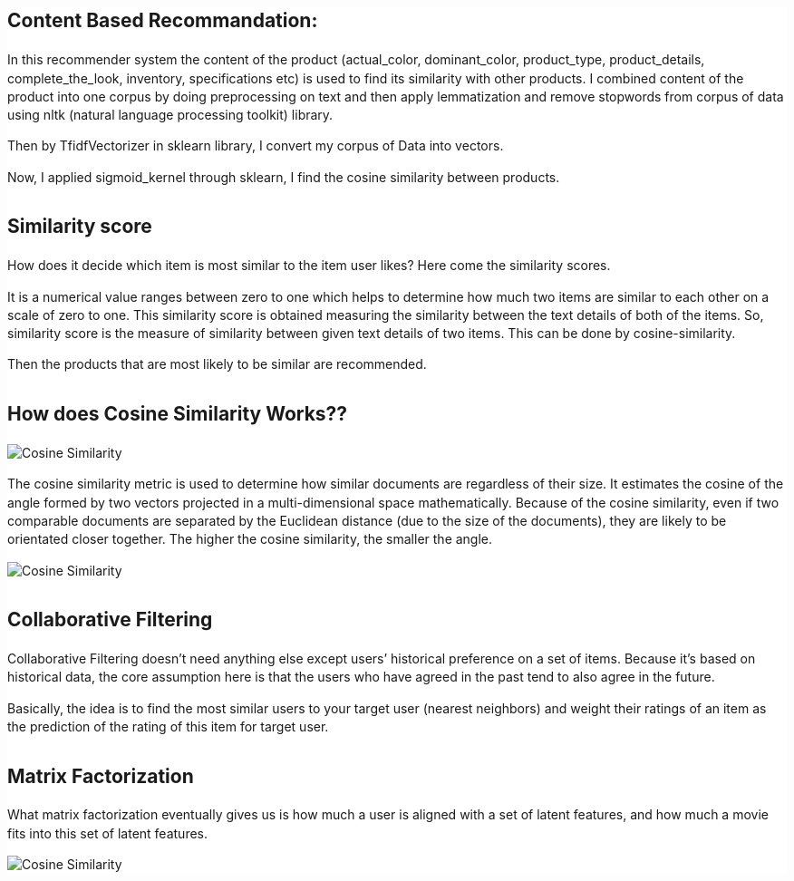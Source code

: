 ## Content Based Recommandation:

In this recommender system the content of the product (actual_color, dominant_color, product_type, product_details, complete_the_look, inventory, specifications etc) is used to find its similarity with other products.
I combined content of the product into one corpus by doing preprocessing on text and then apply lemmatization and remove stopwords from corpus of data using nltk (natural language processing toolkit) library.

Then by TfidfVectorizer in sklearn library, I convert my corpus of Data into vectors.

Now, I applied sigmoid_kernel through sklearn, I find the cosine similarity between products.

## Similarity score

How does it decide which item is most similar to the item user likes? Here come the similarity scores.

It is a numerical value ranges between zero to one which helps to determine how much two items are similar to each other on a scale of zero to one. This similarity score is obtained measuring the similarity between the text details of both of the items. So, similarity score is the measure of similarity between given text details of two items. This can be done by cosine-similarity.

Then the products that are most likely to be similar are recommended.

## How does Cosine Similarity Works??

![Cosine Similarity](https://i.ibb.co/HXN6mkQ/cosine-similarity.png)

The cosine similarity metric is used to determine how similar documents are regardless of their size. It estimates the cosine of the angle formed by two vectors projected in a multi-dimensional space mathematically. Because of the cosine similarity, even if two comparable documents are separated by the Euclidean distance (due to the size of the documents), they are likely to be orientated closer together. The higher the cosine similarity, the smaller the angle.

![Cosine Similarity](https://i.ibb.co/H7NWFbv/cosine-similarity2.png)

## Collaborative Filtering

Collaborative Filtering doesn’t need anything else except users’ historical preference on a set of items. Because it’s based on historical data, the core assumption here is that the users who have agreed in the past tend to also agree in the future.

Basically, the idea is to find the most similar users to your target user (nearest neighbors) and weight their ratings of an item as the prediction of the rating of this item for target user.

## Matrix Factorization

What matrix factorization eventually gives us is how much a user is aligned with a set of latent features, and how much a movie fits into this set of latent features.

![Cosine Similarity](https://i.ibb.co/ZWKP64j/cf.png)
